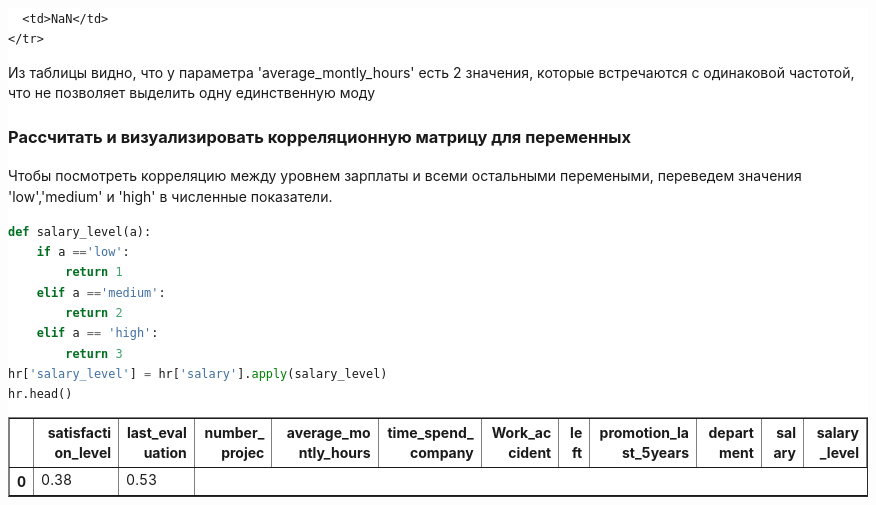       <td>NaN</td>
    </tr>
  </tbody>
</table>
</div>



Из таблицы видно, что у параметра 'average_montly_hours' есть 2 значения, которые встречаются с одинаковой частотой, что не позволяет выделить одну единственную моду

### Рассчитать и визуализировать корреляционную матрицу для переменных

Чтобы посмотреть корреляцию между уровнем зарплаты и всеми остальными перемеными, переведем значения 'low','medium' и 'high' в численные показатели.


```python
def salary_level(a):
    if a =='low':
        return 1
    elif a =='medium':
        return 2
    elif a == 'high':
        return 3
hr['salary_level'] = hr['salary'].apply(salary_level)
hr.head()
```




<div>
<style scoped>
    .dataframe tbody tr th:only-of-type {
        vertical-align: middle;
    }

    .dataframe tbody tr th {
        vertical-align: top;
    }

    .dataframe thead th {
        text-align: right;
    }
</style>
<table border="1" class="dataframe">
  <thead>
    <tr style="text-align: right;">
      <th></th>
      <th>satisfaction_level</th>
      <th>last_evaluation</th>
      <th>number_projec</th>
      <th>average_montly_hours</th>
      <th>time_spend_company</th>
      <th>Work_accident</th>
      <th>left</th>
      <th>promotion_last_5years</th>
      <th>department</th>
      <th>salary</th>
      <th>salary_level</th>
    </tr>
  </thead>
  <tbody>
    <tr>
      <th>0</th>
      <td>0.38</td>
      <td>0.53</td>